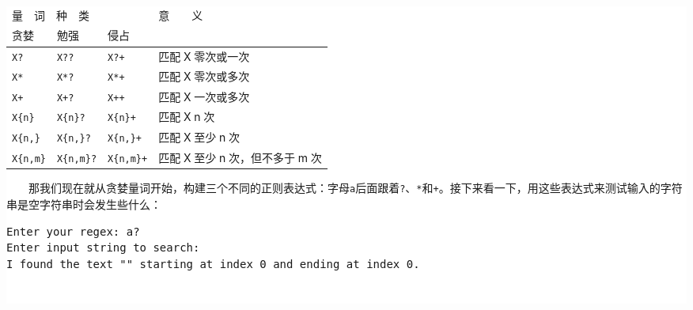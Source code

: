 <table align="center" border="0" cellpadding="0" cellspacing="0">
<thead>
<tr>
<td colspan="3">量　词　种　类</td>
<td rowspan="2">意　　义</td>
</tr>
<tr>
<td>贪婪</td>
<td>勉强</td>
<td>侵占</td>
</tr>
</thead>
<tbody>
<tr>
<td><code>X?</code></td>
<td><code>X??</code></td>
<td><code>X?&#43;</code></td>
<td>匹配 X 零次或一次</td>
</tr>
<tr>
<td><code>X*</code></td>
<td><code>X*?</code></td>
<td><code>X*&#43;</code></td>
<td>匹配 X 零次或多次</td>
</tr>
<tr>
<td><code>X&#43;</code></td>
<td><code>X&#43;?</code></td>
<td><code>X&#43;&#43;</code></td>
<td>匹配 X 一次或多次</td>
</tr>
<tr>
<td><code>X{n}</code></td>
<td><code>X{n}?</code></td>
<td><code>X{n}&#43;</code></td>
<td>匹配 X n 次</td>
</tr>
<tr>
<td><code>X{n,}</code></td>
<td><code>X{n,}?</code></td>
<td><code>X{n,}&#43;</code></td>
<td>匹配 X 至少 n 次</td>
</tr>
<tr>
<td><code>X{n,m}</code></td>
<td><code>X{n,m}?</code></td>
<td><code>X{n,m}&#43;</code></td>
<td>匹配 X 至少 n 次，但不多于 m 次</td>
</tr>
</tbody>
</table>
<p>　　那我们现在就从贪婪量词开始，构建三个不同的正则表达式：字母<code>a</code>后面跟着<code>?</code>、<code>*</code>和<code>&#43;</code>。接下来看一下，用这些表达式来测试输入的字符串是空字符串时会发生些什么：</p>
<pre code_snippet_id="379179" snippet_file_name="blog_20140606_14_577427"  code_snippet_id="379179" snippet_file_name="blog_20140606_14_577427" name="code" class="java">Enter your regex: a?
Enter input string to search: 
I found the text &quot;&quot; starting at index 0 and ending at index 0.
